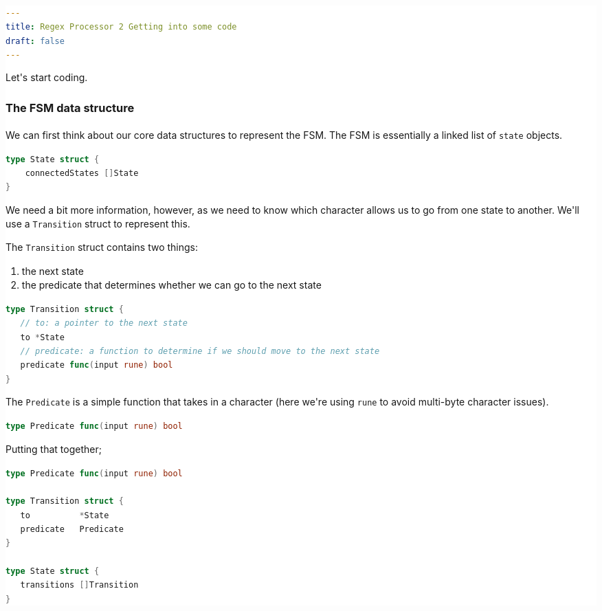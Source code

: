 ```yaml
---
title: Regex Processor 2 Getting into some code
draft: false
---
```


Let's start coding.

### The FSM data structure
We can first think about our core data structures to represent the FSM. The FSM is essentially a linked list of `state` objects.

```go
type State struct {  
	connectedStates []State  
}
```

We need a bit more information, however, as we need to know which character allows us to go from one state to another. We'll use a `Transition` struct to represent this.

The `Transition` struct contains two things:
1. the next state
2. the predicate that determines whether we can go to the next state

```go
type Transition struct {  
   // to: a pointer to the next state   
   to *State  
   // predicate: a function to determine if we should move to the next state
   predicate func(input rune) bool  
}  
```

The `Predicate` is a simple function that takes in a character (here we're using `rune` to avoid multi-byte character issues).

```go
type Predicate func(input rune) bool
```

Putting that together;

```go
type Predicate func(input rune) bool
  
type Transition struct {  
   to          *State  
   predicate   Predicate  
}  
  
type State struct {  
   transitions []Transition  
}

```
